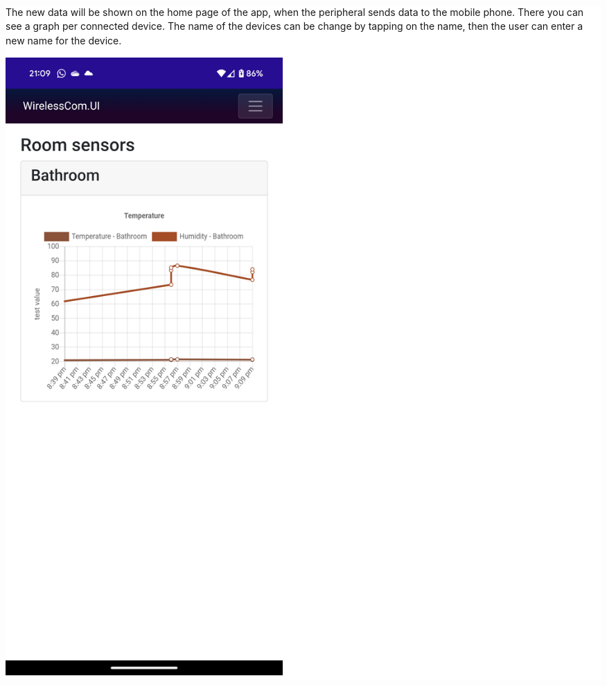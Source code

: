 The new data will be shown on the home page of the app, when the peripheral sends data to the mobile phone. There you can see a graph per connected device. The name of the devices can be change by tapping on the name, then the user can enter a new name for the device.

<img src="../assets/index.png" alt="App preview" width="400">
